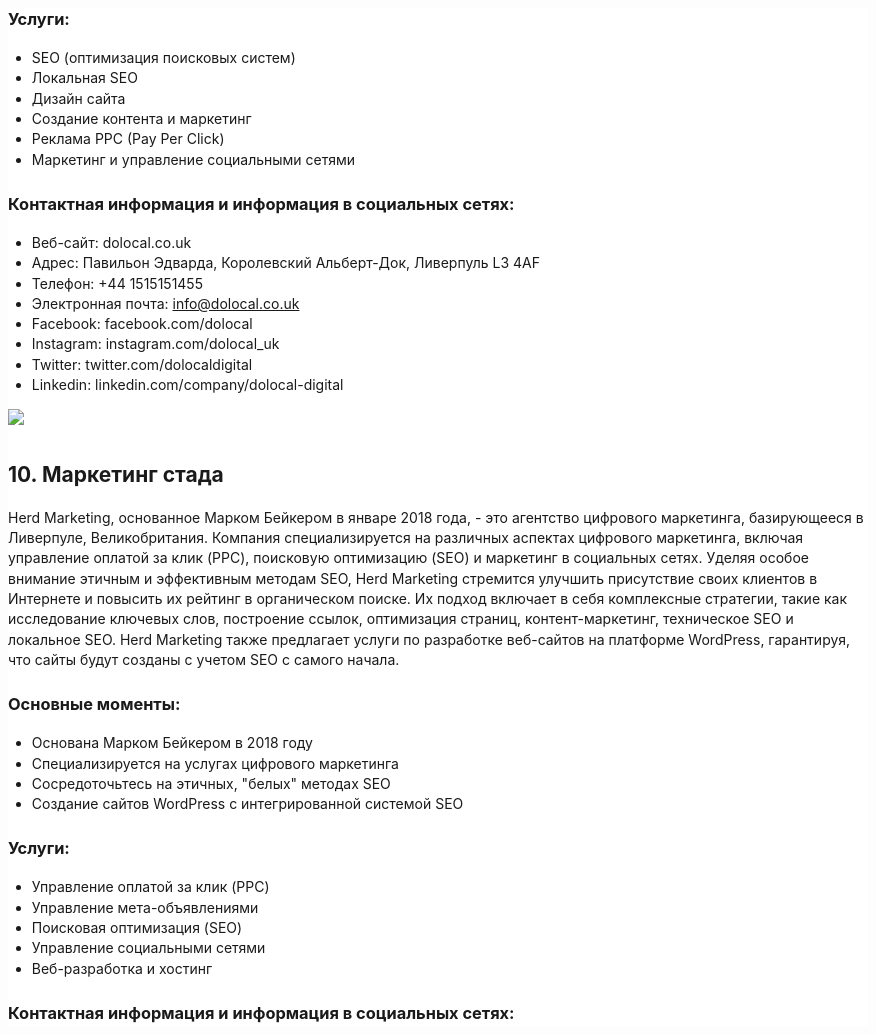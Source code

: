 ### Услуги:

* SEO (оптимизация поисковых систем)
* Локальная SEO
* Дизайн сайта
* Создание контента и маркетинг
* Реклама PPC (Pay Per Click)
* Маркетинг и управление социальными сетями

### Контактная информация и информация в социальных сетях:

* Веб-сайт: dolocal.co.uk
* Адрес: Павильон Эдварда, Королевский Альберт-Док, Ливерпуль L3 4AF
* Телефон: +44 1515151455
* Электронная почта: info@dolocal.co.uk
* Facebook: facebook.com/dolocal
* Instagram: instagram.com/dolocal\_uk
* Twitter: twitter.com/dolocaldigital
* Linkedin: linkedin.com/company/dolocal-digital

![](https://www.link-assistant.com/articles/wp-content/uploads/2024/08/Herd-Marketing.png)

## 10\. Маркетинг стада

Herd Marketing, основанное Марком Бейкером в январе 2018 года, - это агентство цифрового маркетинга, базирующееся в Ливерпуле, Великобритания. Компания специализируется на различных аспектах цифрового маркетинга, включая управление оплатой за клик (PPC), поисковую оптимизацию (SEO) и маркетинг в социальных сетях. Уделяя особое внимание этичным и эффективным методам SEO, Herd Marketing стремится улучшить присутствие своих клиентов в Интернете и повысить их рейтинг в органическом поиске. Их подход включает в себя комплексные стратегии, такие как исследование ключевых слов, построение ссылок, оптимизация страниц, контент-маркетинг, техническое SEO и локальное SEO. Herd Marketing также предлагает услуги по разработке веб-сайтов на платформе WordPress, гарантируя, что сайты будут созданы с учетом SEO с самого начала.

### Основные моменты:

* Основана Марком Бейкером в 2018 году
* Специализируется на услугах цифрового маркетинга
* Сосредоточьтесь на этичных, "белых" методах SEO
* Создание сайтов WordPress с интегрированной системой SEO

### Услуги:

* Управление оплатой за клик (PPC)
* Управление мета-объявлениями
* Поисковая оптимизация (SEO)
* Управление социальными сетями
* Веб-разработка и хостинг

### Контактная информация и информация в социальных сетях:
